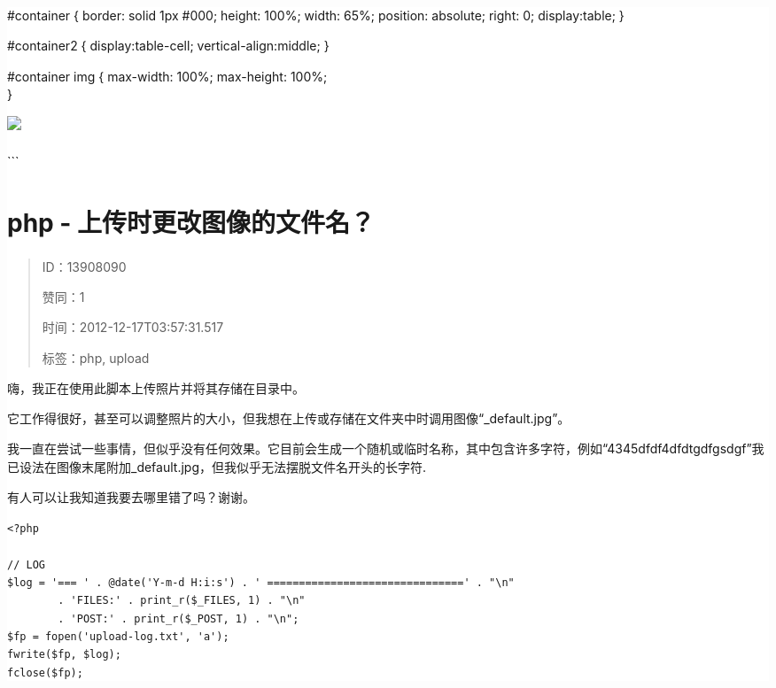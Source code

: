 #container {
    border: solid 1px #000;
    height: 100%;
    width: 65%;
    position: absolute;
    right: 0;
    display:table;
}

#container2 {
    display:table-cell;
    vertical-align:middle;
}

#container img {
    max-width: 100%;
    max-height: 100%;   
}​

<div id="container">
  <div id="container2">
    <img src="http://rack.2.mshcdn.com/media/ZgkyMDEyLzEyLzE2LzAzL3NjcmVlbnNob3QyXzJlb2RkLnBuZwpwCXRodW1iCTg1MHg1OTA+CmUJanBn/5b500a85/9ee/screen-shot-2012-12-14-at-9-45-01-am.jpg" />
  </div>​
</div> 
```

# php - 上传时更改图像的文件名？

> ID：13908090
> 
> 赞同：1
> 
> 时间：2012-12-17T03:57:31.517
> 
> 标签：php, upload

嗨，我正在使用此脚本上传照片并将其存储在目录中。

它工作得很好，甚至可以调整照片的大小，但我想在上传或存储在文件夹中时调用图像“_default.jpg”。

我一直在尝试一些事情，但似乎没有任何效果。它目前会生成一个随机或临时名称，其中包含许多字符，例如“4345dfdf4dfdtgdfgsdgf”我已设法在图像末尾附加_default.jpg，但我似乎无法摆脱文件名开头的长字符.

有人可以让我知道我要去哪里错了吗？谢谢。

```
<?php

// LOG
$log = '=== ' . @date('Y-m-d H:i:s') . ' ===============================' . "\n"
        . 'FILES:' . print_r($_FILES, 1) . "\n"
        . 'POST:' . print_r($_POST, 1) . "\n";
$fp = fopen('upload-log.txt', 'a');
fwrite($fp, $log);
fclose($fp);
